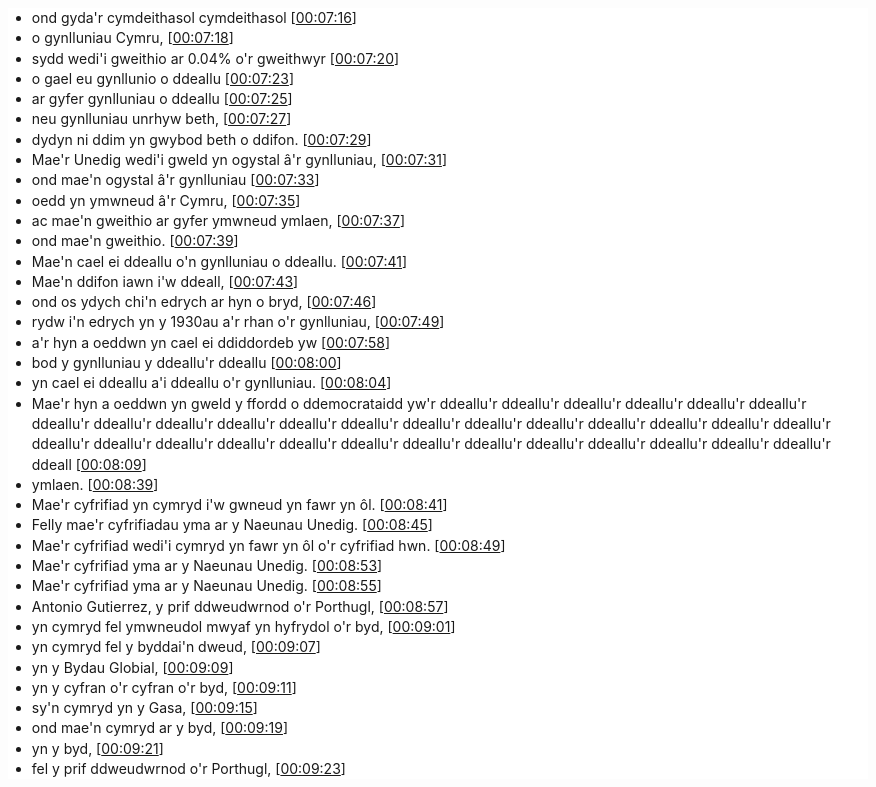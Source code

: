 *  ond gyda'r cymdeithasol cymdeithasol [[00:07:16](https://www.youtube.com/watch?v=CQ1CVaNTYKc&t=436.84s)]
*  o gynlluniau Cymru, [[00:07:18](https://www.youtube.com/watch?v=CQ1CVaNTYKc&t=438.84s)]
*  sydd wedi'i gweithio ar 0.04% o'r gweithwyr [[00:07:20](https://www.youtube.com/watch?v=CQ1CVaNTYKc&t=440.84s)]
*  o gael eu gynllunio o ddeallu [[00:07:23](https://www.youtube.com/watch?v=CQ1CVaNTYKc&t=443.84s)]
*  ar gyfer gynlluniau o ddeallu [[00:07:25](https://www.youtube.com/watch?v=CQ1CVaNTYKc&t=445.84s)]
*  neu gynlluniau unrhyw beth, [[00:07:27](https://www.youtube.com/watch?v=CQ1CVaNTYKc&t=447.84s)]
*  dydyn ni ddim yn gwybod beth o ddifon. [[00:07:29](https://www.youtube.com/watch?v=CQ1CVaNTYKc&t=449.84s)]
*  Mae'r Unedig wedi'i gweld yn ogystal â'r gynlluniau, [[00:07:31](https://www.youtube.com/watch?v=CQ1CVaNTYKc&t=451.84s)]
*  ond mae'n ogystal â'r gynlluniau [[00:07:33](https://www.youtube.com/watch?v=CQ1CVaNTYKc&t=453.84s)]
*  oedd yn ymwneud â'r Cymru, [[00:07:35](https://www.youtube.com/watch?v=CQ1CVaNTYKc&t=455.84s)]
*  ac mae'n gweithio ar gyfer ymwneud ymlaen, [[00:07:37](https://www.youtube.com/watch?v=CQ1CVaNTYKc&t=457.84s)]
*  ond mae'n gweithio. [[00:07:39](https://www.youtube.com/watch?v=CQ1CVaNTYKc&t=459.84s)]
*  Mae'n cael ei ddeallu o'n gynlluniau o ddeallu. [[00:07:41](https://www.youtube.com/watch?v=CQ1CVaNTYKc&t=461.84s)]
*  Mae'n ddifon iawn i'w ddeall, [[00:07:43](https://www.youtube.com/watch?v=CQ1CVaNTYKc&t=463.84s)]
*  ond os ydych chi'n edrych ar hyn o bryd, [[00:07:46](https://www.youtube.com/watch?v=CQ1CVaNTYKc&t=466.84s)]
*  rydw i'n edrych yn y 1930au a'r rhan o'r gynlluniau, [[00:07:49](https://www.youtube.com/watch?v=CQ1CVaNTYKc&t=469.84s)]
*  a'r hyn a oeddwn yn cael ei ddiddordeb yw [[00:07:58](https://www.youtube.com/watch?v=CQ1CVaNTYKc&t=478.84s)]
*  bod y gynlluniau y ddeallu'r ddeallu [[00:08:00](https://www.youtube.com/watch?v=CQ1CVaNTYKc&t=480.84s)]
*  yn cael ei ddeallu a'i ddeallu o'r gynlluniau. [[00:08:04](https://www.youtube.com/watch?v=CQ1CVaNTYKc&t=484.84s)]
*  Mae'r hyn a oeddwn yn gweld y ffordd o ddemocrataidd yw'r ddeallu'r ddeallu'r ddeallu'r ddeallu'r ddeallu'r ddeallu'r ddeallu'r ddeallu'r ddeallu'r ddeallu'r ddeallu'r ddeallu'r ddeallu'r ddeallu'r ddeallu'r ddeallu'r ddeallu'r ddeallu'r ddeallu'r ddeallu'r ddeallu'r ddeallu'r ddeallu'r ddeallu'r ddeallu'r ddeallu'r ddeallu'r ddeallu'r ddeallu'r ddeallu'r ddeallu'r ddeallu'r ddeall [[00:08:09](https://www.youtube.com/watch?v=CQ1CVaNTYKc&t=489.84s)]
*  ymlaen. [[00:08:39](https://www.youtube.com/watch?v=CQ1CVaNTYKc&t=519.84s)]
*  Mae'r cyfrifiad yn cymryd i'w gwneud yn fawr yn ôl. [[00:08:41](https://www.youtube.com/watch?v=CQ1CVaNTYKc&t=521.84s)]
*  Felly mae'r cyfrifiadau yma ar y Naeunau Unedig. [[00:08:45](https://www.youtube.com/watch?v=CQ1CVaNTYKc&t=525.84s)]
*  Mae'r cyfrifiad wedi'i cymryd yn fawr yn ôl o'r cyfrifiad hwn. [[00:08:49](https://www.youtube.com/watch?v=CQ1CVaNTYKc&t=529.84s)]
*  Mae'r cyfrifiad yma ar y Naeunau Unedig. [[00:08:53](https://www.youtube.com/watch?v=CQ1CVaNTYKc&t=533.84s)]
*  Mae'r cyfrifiad yma ar y Naeunau Unedig. [[00:08:55](https://www.youtube.com/watch?v=CQ1CVaNTYKc&t=535.84s)]
*  Antonio Gutierrez, y prif ddweudwrnod o'r Porthugl, [[00:08:57](https://www.youtube.com/watch?v=CQ1CVaNTYKc&t=537.84s)]
*  yn cymryd fel ymwneudol mwyaf yn hyfrydol o'r byd, [[00:09:01](https://www.youtube.com/watch?v=CQ1CVaNTYKc&t=541.84s)]
*  yn cymryd fel y byddai'n dweud, [[00:09:07](https://www.youtube.com/watch?v=CQ1CVaNTYKc&t=547.84s)]
*  yn y Bydau Globial, [[00:09:09](https://www.youtube.com/watch?v=CQ1CVaNTYKc&t=549.84s)]
*  yn y cyfran o'r cyfran o'r byd, [[00:09:11](https://www.youtube.com/watch?v=CQ1CVaNTYKc&t=551.84s)]
*  sy'n cymryd yn y Gasa, [[00:09:15](https://www.youtube.com/watch?v=CQ1CVaNTYKc&t=555.84s)]
*  ond mae'n cymryd ar y byd, [[00:09:19](https://www.youtube.com/watch?v=CQ1CVaNTYKc&t=559.84s)]
*  yn y byd, [[00:09:21](https://www.youtube.com/watch?v=CQ1CVaNTYKc&t=561.84s)]
*  fel y prif ddweudwrnod o'r Porthugl, [[00:09:23](https://www.youtube.com/watch?v=CQ1CVaNTYKc&t=563.84s)]